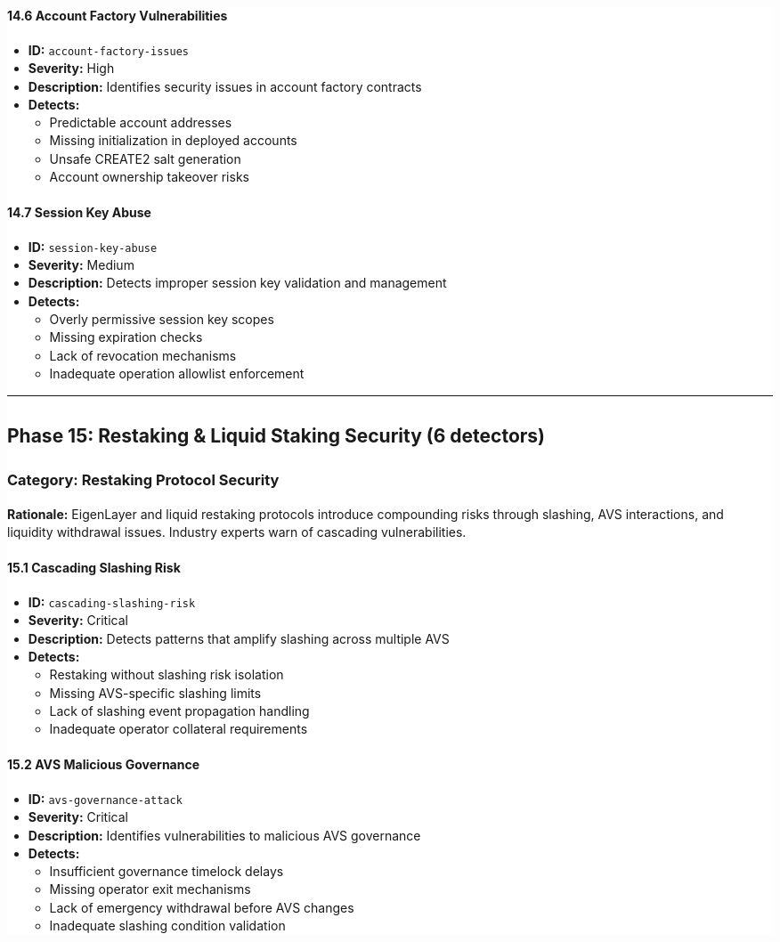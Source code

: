 #### 14.6 Account Factory Vulnerabilities
- **ID:** `account-factory-issues`
- **Severity:** High
- **Description:** Identifies security issues in account factory contracts
- **Detects:**
  - Predictable account addresses
  - Missing initialization in deployed accounts
  - Unsafe CREATE2 salt generation
  - Account ownership takeover risks

#### 14.7 Session Key Abuse
- **ID:** `session-key-abuse`
- **Severity:** Medium
- **Description:** Detects improper session key validation and management
- **Detects:**
  - Overly permissive session key scopes
  - Missing expiration checks
  - Lack of revocation mechanisms
  - Inadequate operation allowlist enforcement

---

## Phase 15: Restaking & Liquid Staking Security (6 detectors)

### Category: Restaking Protocol Security

**Rationale:** EigenLayer and liquid restaking protocols introduce compounding risks through slashing, AVS interactions, and liquidity withdrawal issues. Industry experts warn of cascading vulnerabilities.

#### 15.1 Cascading Slashing Risk
- **ID:** `cascading-slashing-risk`
- **Severity:** Critical
- **Description:** Detects patterns that amplify slashing across multiple AVS
- **Detects:**
  - Restaking without slashing risk isolation
  - Missing AVS-specific slashing limits
  - Lack of slashing event propagation handling
  - Inadequate operator collateral requirements

#### 15.2 AVS Malicious Governance
- **ID:** `avs-governance-attack`
- **Severity:** Critical
- **Description:** Identifies vulnerabilities to malicious AVS governance
- **Detects:**
  - Insufficient governance timelock delays
  - Missing operator exit mechanisms
  - Lack of emergency withdrawal before AVS changes
  - Inadequate slashing condition validation
